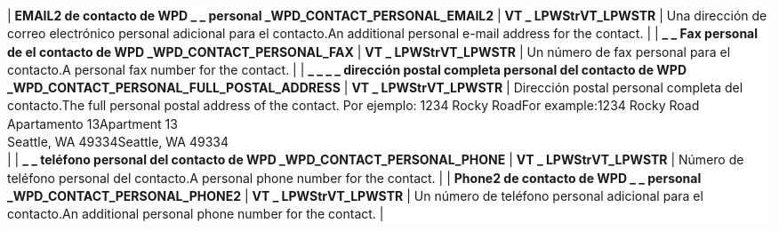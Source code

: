 | <span data-ttu-id="ea16d-225">**EMAIL2 de contacto de WPD \_ \_ personal \_**</span><span class="sxs-lookup"><span data-stu-id="ea16d-225">**WPD\_CONTACT\_PERSONAL\_EMAIL2**</span></span>                        | <span data-ttu-id="ea16d-226">**VT \_ LPWStr**</span><span class="sxs-lookup"><span data-stu-id="ea16d-226">**VT\_LPWSTR**</span></span>             | <span data-ttu-id="ea16d-227">Una dirección de correo electrónico personal adicional para el contacto.</span><span class="sxs-lookup"><span data-stu-id="ea16d-227">An additional personal e-mail address for the contact.</span></span>                                                                                                                                                                                                                                                                                                                                                                                     |
| <span data-ttu-id="ea16d-228">**\_ \_ Fax personal de el contacto de WPD \_**</span><span class="sxs-lookup"><span data-stu-id="ea16d-228">**WPD\_CONTACT\_PERSONAL\_FAX**</span></span>                           | <span data-ttu-id="ea16d-229">**VT \_ LPWStr**</span><span class="sxs-lookup"><span data-stu-id="ea16d-229">**VT\_LPWSTR**</span></span>             | <span data-ttu-id="ea16d-230">Un número de fax personal para el contacto.</span><span class="sxs-lookup"><span data-stu-id="ea16d-230">A personal fax number for the contact.</span></span>                                                                                                                                                                                                                                                                                                                                                                                                     |
| <span data-ttu-id="ea16d-231">**\_ \_ \_ \_ dirección postal completa personal del contacto de WPD \_**</span><span class="sxs-lookup"><span data-stu-id="ea16d-231">**WPD\_CONTACT\_PERSONAL\_FULL\_POSTAL\_ADDRESS**</span></span>         | <span data-ttu-id="ea16d-232">**VT \_ LPWStr**</span><span class="sxs-lookup"><span data-stu-id="ea16d-232">**VT\_LPWSTR**</span></span>             | <span data-ttu-id="ea16d-233">Dirección postal personal completa del contacto.</span><span class="sxs-lookup"><span data-stu-id="ea16d-233">The full personal postal address of the contact.</span></span> <span data-ttu-id="ea16d-234">Por ejemplo: 1234 Rocky Road</span><span class="sxs-lookup"><span data-stu-id="ea16d-234">For example:1234 Rocky Road</span></span><br/> <span data-ttu-id="ea16d-235">Apartamento 13</span><span class="sxs-lookup"><span data-stu-id="ea16d-235">Apartment 13</span></span><br/> <span data-ttu-id="ea16d-236">Seattle, WA 49334</span><span class="sxs-lookup"><span data-stu-id="ea16d-236">Seattle, WA 49334</span></span><br/>                                                                                                                                                                                                                                                                                               |
| <span data-ttu-id="ea16d-237">**\_ \_ teléfono personal del contacto de WPD \_**</span><span class="sxs-lookup"><span data-stu-id="ea16d-237">**WPD\_CONTACT\_PERSONAL\_PHONE**</span></span>                         | <span data-ttu-id="ea16d-238">**VT \_ LPWStr**</span><span class="sxs-lookup"><span data-stu-id="ea16d-238">**VT\_LPWSTR**</span></span>             | <span data-ttu-id="ea16d-239">Número de teléfono personal del contacto.</span><span class="sxs-lookup"><span data-stu-id="ea16d-239">A personal phone number for the contact.</span></span>                                                                                                                                                                                                                                                                                                                                                                                                   |
| <span data-ttu-id="ea16d-240">**Phone2 de contacto de WPD \_ \_ personal \_**</span><span class="sxs-lookup"><span data-stu-id="ea16d-240">**WPD\_CONTACT\_PERSONAL\_PHONE2**</span></span>                        | <span data-ttu-id="ea16d-241">**VT \_ LPWStr**</span><span class="sxs-lookup"><span data-stu-id="ea16d-241">**VT\_LPWSTR**</span></span>             | <span data-ttu-id="ea16d-242">Un número de teléfono personal adicional para el contacto.</span><span class="sxs-lookup"><span data-stu-id="ea16d-242">An additional personal phone number for the contact.</span></span>                                                                                                                                                                                                                                                                                                                                                                                       |